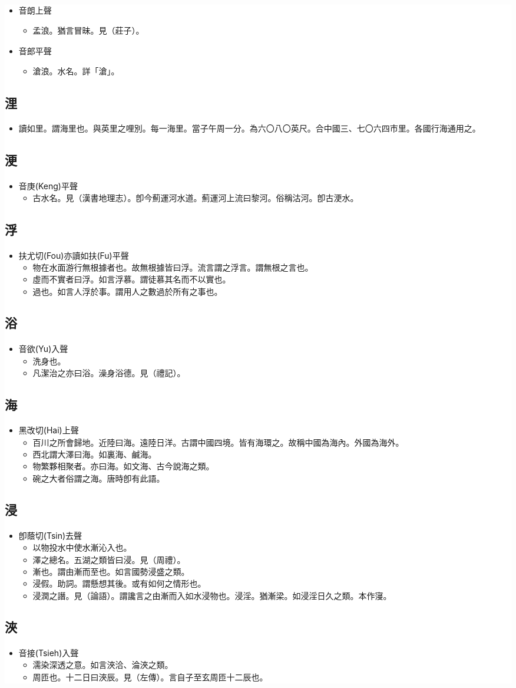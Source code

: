 - 音朗上聲
    - 孟浪。猶言冒昧。見（莊子）。

- 音郎平聲
    - 滄浪。水名。詳「滄」。

## 浬

- 讀如里。謂海里也。與英里之哩別。每一海里。當子午周一分。為六〇八〇英尺。合中國三、七〇六四市里。各國行海通用之。

## 浭

- 音庚(Keng)平聲
    - 古水名。見（漢書地理志）。卽今薊運河水道。薊運河上流曰黎河。俗稱沽河。卽古浭水。

## 浮

- 扶尤切(Fou)亦讀如扶(Fu)平聲
    - 物在水面游行無根據者也。故無根據皆曰浮。流言謂之浮言。謂無根之言也。
    - 虛而不實者曰浮。如言浮慕。謂徒慕其名而不以實也。
    - 過也。如言人浮於事。謂用人之數過於所有之事也。

## 浴

- 音欲(Yu)入聲
    - 洗身也。
    - 凡潔治之亦曰浴。澡身浴德。見（禮記）。

## 海

- 黑改切(Hai)上聲
    - 百川之所會歸地。近陸曰海。遠陸日洋。古謂中國四境。皆有海環之。故稱中國為海內。外國為海外。
    - 西北謂大澤曰海。如裏海、鹹海。
    - 物繁夥相聚者。亦曰海。如文海、古今說海之類。
    - 碗之大者俗謂之海。唐時卽有此語。

## 浸

- 卽蔭切(Tsin)去聲
    - 以物投水中使水漸沁入也。
    - 澤之總名。五湖之類皆曰浸。見（周禮）。
    - 漸也。謂由漸而至也。如言國勢浸盛之類。
    - 浸假。助詞。謂懸想其後。或有如何之情形也。
    - 浸潤之譖。見（論語）。謂讒言之由漸而入如水浸物也。浸淫。猶漸梁。如浸淫日久之類。本作寖。

## 浹

- 音接(Tsieh)入聲
    - 濡染深透之意。如言浹洽、淪浹之類。
    - 周匝也。十二日曰浹辰。見（左傳）。言自子至玄周匝十二辰也。
